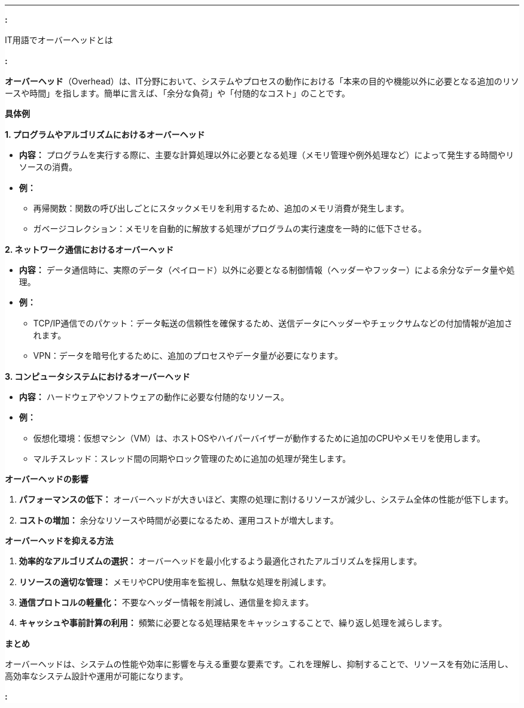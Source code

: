 **  **

**:**

IT用語でオーバーヘッドとは

**:**

**オーバーヘッド**（Overhead）は、IT分野において、システムやプロセスの動作における「本来の目的や機能以外に必要となる追加のリソースや時間」を指します。簡単に言えば、「余分な負荷」や「付随的なコスト」のことです。

**具体例**

**1. プログラムやアルゴリズムにおけるオーバーヘッド**

- **内容：** プログラムを実行する際に、主要な計算処理以外に必要となる処理（メモリ管理や例外処理など）によって発生する時間やリソースの消費。

- **例：**

  - 再帰関数：関数の呼び出しごとにスタックメモリを利用するため、追加のメモリ消費が発生します。

  - ガベージコレクション：メモリを自動的に解放する処理がプログラムの実行速度を一時的に低下させる。

**2. ネットワーク通信におけるオーバーヘッド**

- **内容：** データ通信時に、実際のデータ（ペイロード）以外に必要となる制御情報（ヘッダーやフッター）による余分なデータ量や処理。

- **例：**

  - TCP/IP通信でのパケット：データ転送の信頼性を確保するため、送信データにヘッダーやチェックサムなどの付加情報が追加されます。

  - VPN：データを暗号化するために、追加のプロセスやデータ量が必要になります。

**3. コンピュータシステムにおけるオーバーヘッド**

- **内容：** ハードウェアやソフトウェアの動作に必要な付随的なリソース。

- **例：**

  - 仮想化環境：仮想マシン（VM）は、ホストOSやハイパーバイザーが動作するために追加のCPUやメモリを使用します。

  - マルチスレッド：スレッド間の同期やロック管理のために追加の処理が発生します。

**オーバーヘッドの影響**

1.  **パフォーマンスの低下：** オーバーヘッドが大きいほど、実際の処理に割けるリソースが減少し、システム全体の性能が低下します。

2.  **コストの増加：** 余分なリソースや時間が必要になるため、運用コストが増大します。

**オーバーヘッドを抑える方法**

1.  **効率的なアルゴリズムの選択：** オーバーヘッドを最小化するよう最適化されたアルゴリズムを採用します。

2.  **リソースの適切な管理：** メモリやCPU使用率を監視し、無駄な処理を削減します。

3.  **通信プロトコルの軽量化：** 不要なヘッダー情報を削減し、通信量を抑えます。

4.  **キャッシュや事前計算の利用：** 頻繁に必要となる処理結果をキャッシュすることで、繰り返し処理を減らします。

**まとめ**

オーバーヘッドは、システムの性能や効率に影響を与える重要な要素です。これを理解し、抑制することで、リソースを有効に活用し、高効率なシステム設計や運用が可能になります。

**:**
